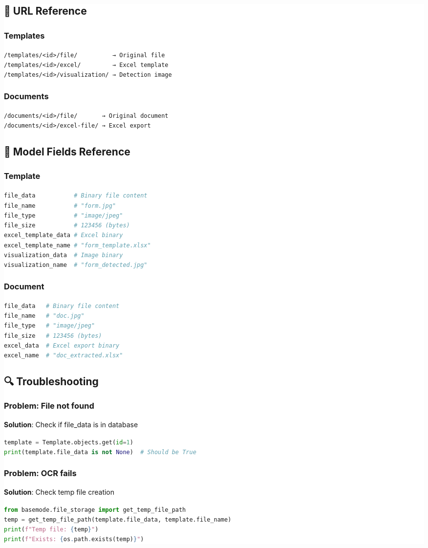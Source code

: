 ## 🎯 URL Reference

### Templates
```
/templates/<id>/file/          → Original file
/templates/<id>/excel/         → Excel template
/templates/<id>/visualization/ → Detection image
```

### Documents
```
/documents/<id>/file/       → Original document
/documents/<id>/excel-file/ → Excel export
```

## 📝 Model Fields Reference

### Template
```python
file_data           # Binary file content
file_name           # "form.jpg"
file_type           # "image/jpeg"
file_size           # 123456 (bytes)
excel_template_data # Excel binary
excel_template_name # "form_template.xlsx"
visualization_data  # Image binary
visualization_name  # "form_detected.jpg"
```

### Document
```python
file_data   # Binary file content
file_name   # "doc.jpg"
file_type   # "image/jpeg"
file_size   # 123456 (bytes)
excel_data  # Excel export binary
excel_name  # "doc_extracted.xlsx"
```

## 🔍 Troubleshooting

### Problem: File not found
**Solution**: Check if file_data is in database
```python
template = Template.objects.get(id=1)
print(template.file_data is not None)  # Should be True
```

### Problem: OCR fails
**Solution**: Check temp file creation
```python
from basemode.file_storage import get_temp_file_path
temp = get_temp_file_path(template.file_data, template.file_name)
print(f"Temp file: {temp}")
print(f"Exists: {os.path.exists(temp)}")
```
